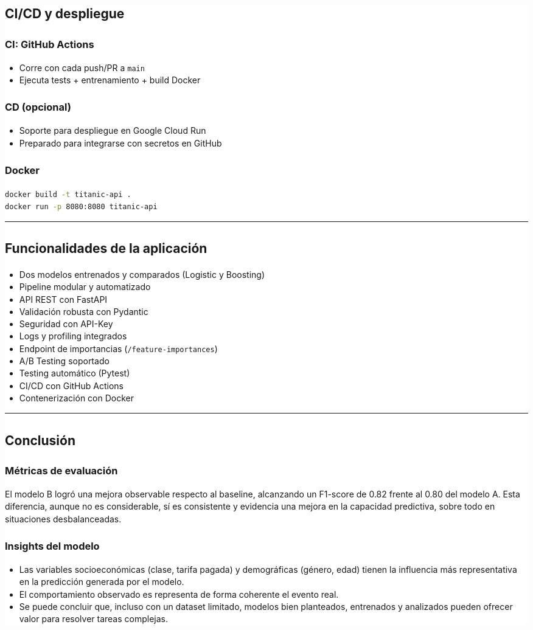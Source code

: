 
## CI/CD y despliegue

### CI: GitHub Actions

- Corre con cada push/PR a `main`  
- Ejecuta tests + entrenamiento + build Docker

### CD (opcional)

- Soporte para despliegue en Google Cloud Run  
- Preparado para integrarse con secretos en GitHub

### Docker

```bash
docker build -t titanic-api .
docker run -p 8080:8080 titanic-api
```

---

## Funcionalidades de la aplicación

- Dos modelos entrenados y comparados (Logistic y Boosting)  
- Pipeline modular y automatizado  
- API REST con FastAPI  
- Validación robusta con Pydantic  
- Seguridad con API-Key  
- Logs y profiling integrados  
- Endpoint de importancias (`/feature-importances`)  
- A/B Testing soportado  
- Testing automático (Pytest)  
- CI/CD con GitHub Actions  
- Contenerización con Docker

---

## Conclusión

### Métricas de evaluación

El modelo B logró una mejora observable respecto al baseline, alcanzando un F1-score de 0.82 frente al 0.80 del modelo A. Esta diferencia, aunque no es considerable, sí es consistente y evidencia una mejora en la capacidad predictiva, sobre todo en situaciones desbalanceadas.

### Insights del modelo

- Las variables socioeconómicas (clase, tarifa pagada) y demográficas (género, edad) tienen la influencia más representativa en la predicción generada por el modelo.  
- El comportamiento observado es representa de forma coherente el evento real.  
- Se puede concluir que, incluso con un dataset limitado, modelos bien planteados, entrenados y analizados pueden ofrecer valor para resolver tareas complejas.

